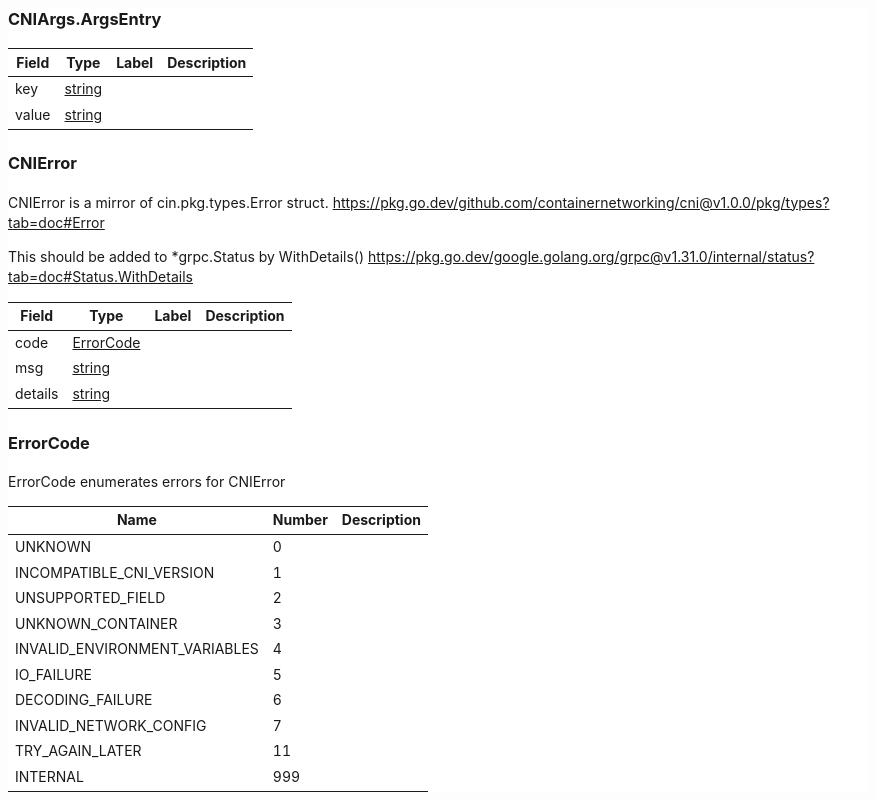 




<a name="pkg-cnirpc-CNIArgs-ArgsEntry"></a>

### CNIArgs.ArgsEntry



| Field | Type | Label | Description |
| ----- | ---- | ----- | ----------- |
| key | [string](#string) |  |  |
| value | [string](#string) |  |  |






<a name="pkg-cnirpc-CNIError"></a>

### CNIError
CNIError is a mirror of cin.pkg.types.Error struct.
https://pkg.go.dev/github.com/containernetworking/cni@v1.0.0/pkg/types?tab=doc#Error

This should be added to *grpc.Status by WithDetails()
https://pkg.go.dev/google.golang.org/grpc@v1.31.0/internal/status?tab=doc#Status.WithDetails


| Field | Type | Label | Description |
| ----- | ---- | ----- | ----------- |
| code | [ErrorCode](#pkg-cnirpc-ErrorCode) |  |  |
| msg | [string](#string) |  |  |
| details | [string](#string) |  |  |





 


<a name="pkg-cnirpc-ErrorCode"></a>

### ErrorCode
ErrorCode enumerates errors for CNIError

| Name | Number | Description |
| ---- | ------ | ----------- |
| UNKNOWN | 0 |  |
| INCOMPATIBLE_CNI_VERSION | 1 |  |
| UNSUPPORTED_FIELD | 2 |  |
| UNKNOWN_CONTAINER | 3 |  |
| INVALID_ENVIRONMENT_VARIABLES | 4 |  |
| IO_FAILURE | 5 |  |
| DECODING_FAILURE | 6 |  |
| INVALID_NETWORK_CONFIG | 7 |  |
| TRY_AGAIN_LATER | 11 |  |
| INTERNAL | 999 |  |
